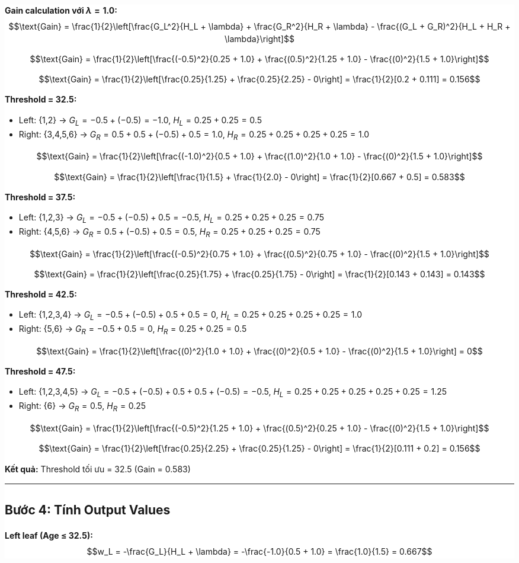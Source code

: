 **Gain calculation với $\lambda = 1.0$:**
$$\text{Gain} = \frac{1}{2}\left[\frac{G_L^2}{H_L + \lambda} + \frac{G_R^2}{H_R + \lambda} - \frac{(G_L + G_R)^2}{H_L + H_R + \lambda}\right]$$

$$\text{Gain} = \frac{1}{2}\left[\frac{(-0.5)^2}{0.25 + 1.0} + \frac{(0.5)^2}{1.25 + 1.0} - \frac{(0)^2}{1.5 + 1.0}\right]$$

$$\text{Gain} = \frac{1}{2}\left[\frac{0.25}{1.25} + \frac{0.25}{2.25} - 0\right] = \frac{1}{2}[0.2 + 0.111] = 0.156$$

**Threshold = 32.5:**
- Left: {1,2} → $G_L = -0.5 + (-0.5) = -1.0$, $H_L = 0.25 + 0.25 = 0.5$
- Right: {3,4,5,6} → $G_R = 0.5 + 0.5 + (-0.5) + 0.5 = 1.0$, $H_R = 0.25 + 0.25 + 0.25 + 0.25 = 1.0$

$$\text{Gain} = \frac{1}{2}\left[\frac{(-1.0)^2}{0.5 + 1.0} + \frac{(1.0)^2}{1.0 + 1.0} - \frac{(0)^2}{1.5 + 1.0}\right]$$

$$\text{Gain} = \frac{1}{2}\left[\frac{1}{1.5} + \frac{1}{2.0} - 0\right] = \frac{1}{2}[0.667 + 0.5] = 0.583$$

**Threshold = 37.5:**
- Left: {1,2,3} → $G_L = -0.5 + (-0.5) + 0.5 = -0.5$, $H_L = 0.25 + 0.25 + 0.25 = 0.75$
- Right: {4,5,6} → $G_R = 0.5 + (-0.5) + 0.5 = 0.5$, $H_R = 0.25 + 0.25 + 0.25 = 0.75$

$$\text{Gain} = \frac{1}{2}\left[\frac{(-0.5)^2}{0.75 + 1.0} + \frac{(0.5)^2}{0.75 + 1.0} - \frac{(0)^2}{1.5 + 1.0}\right]$$

$$\text{Gain} = \frac{1}{2}\left[\frac{0.25}{1.75} + \frac{0.25}{1.75} - 0\right] = \frac{1}{2}[0.143 + 0.143] = 0.143$$

**Threshold = 42.5:**
- Left: {1,2,3,4} → $G_L = -0.5 + (-0.5) + 0.5 + 0.5 = 0$, $H_L = 0.25 + 0.25 + 0.25 + 0.25 = 1.0$
- Right: {5,6} → $G_R = -0.5 + 0.5 = 0$, $H_R = 0.25 + 0.25 = 0.5$

$$\text{Gain} = \frac{1}{2}\left[\frac{(0)^2}{1.0 + 1.0} + \frac{(0)^2}{0.5 + 1.0} - \frac{(0)^2}{1.5 + 1.0}\right] = 0$$

**Threshold = 47.5:**
- Left: {1,2,3,4,5} → $G_L = -0.5 + (-0.5) + 0.5 + 0.5 + (-0.5) = -0.5$, $H_L = 0.25 + 0.25 + 0.25 + 0.25 + 0.25 = 1.25$
- Right: {6} → $G_R = 0.5$, $H_R = 0.25$

$$\text{Gain} = \frac{1}{2}\left[\frac{(-0.5)^2}{1.25 + 1.0} + \frac{(0.5)^2}{0.25 + 1.0} - \frac{(0)^2}{1.5 + 1.0}\right]$$

$$\text{Gain} = \frac{1}{2}\left[\frac{0.25}{2.25} + \frac{0.25}{1.25} - 0\right] = \frac{1}{2}[0.111 + 0.2] = 0.156$$

**Kết quả:** Threshold tối ưu = 32.5 (Gain = 0.583)

---

## **Bước 4: Tính Output Values**

**Left leaf (Age ≤ 32.5):**
$$w_L = -\frac{G_L}{H_L + \lambda} = -\frac{-1.0}{0.5 + 1.0} = \frac{1.0}{1.5} = 0.667$$
